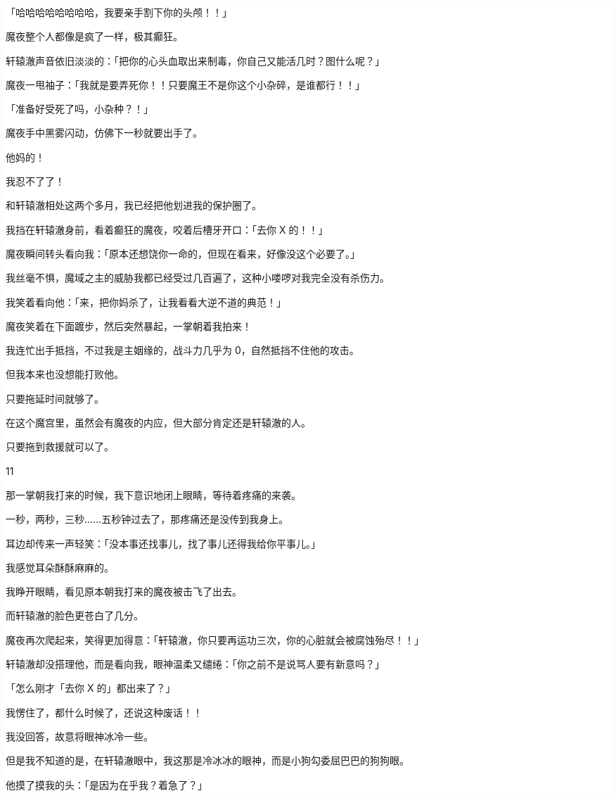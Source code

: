 「哈哈哈哈哈哈哈哈，我要亲手割下你的头颅！！」

魔夜整个人都像是疯了一样，极其癫狂。

轩辕澈声音依旧淡淡的：「把你的心头血取出来制毒，你自己又能活几时？图什么呢？」

魔夜一甩袖子：「我就是要弄死你！！只要魔王不是你这个小杂碎，是谁都行！！」

「准备好受死了吗，小杂种？！」

魔夜手中黑雾闪动，仿佛下一秒就要出手了。

他妈的！

我忍不了了！

和轩辕澈相处这两个多月，我已经把他划进我的保护圈了。

我挡在轩辕澈身前，看着癫狂的魔夜，咬着后槽牙开口：「去你 X 的！！」

魔夜瞬间转头看向我：「原本还想饶你一命的，但现在看来，好像没这个必要了。」

我丝毫不惧，魔域之主的威胁我都已经受过几百遍了，这种小喽啰对我完全没有杀伤力。

我笑着看向他：「来，把你妈杀了，让我看看大逆不道的典范！」

魔夜笑着在下面踱步，然后突然暴起，一掌朝着我拍来！

我连忙出手抵挡，不过我是主姻缘的，战斗力几乎为 0，自然抵挡不住他的攻击。

但我本来也没想能打败他。

只要拖延时间就够了。

在这个魔宫里，虽然会有魔夜的内应，但大部分肯定还是轩辕澈的人。

只要拖到救援就可以了。

11

那一掌朝我打来的时候，我下意识地闭上眼睛，等待着疼痛的来袭。

一秒，两秒，三秒……五秒钟过去了，那疼痛还是没传到我身上。

耳边却传来一声轻笑：「没本事还找事儿，找了事儿还得我给你平事儿。」

我感觉耳朵酥酥麻麻的。

我睁开眼睛，看见原本朝我打来的魔夜被击飞了出去。

而轩辕澈的脸色更苍白了几分。

魔夜再次爬起来，笑得更加得意：「轩辕澈，你只要再运功三次，你的心脏就会被腐蚀殆尽！！」

轩辕澈却没搭理他，而是看向我，眼神温柔又缱绻：「你之前不是说骂人要有新意吗？」

「怎么刚才「去你 X 的」都出来了？」

我愣住了，都什么时候了，还说这种废话！！

我没回答，故意将眼神冰冷一些。

但是我不知道的是，在轩辕澈眼中，我这那是冷冰冰的眼神，而是小狗勾委屈巴巴的狗狗眼。

他摸了摸我的头：「是因为在乎我？着急了？」
